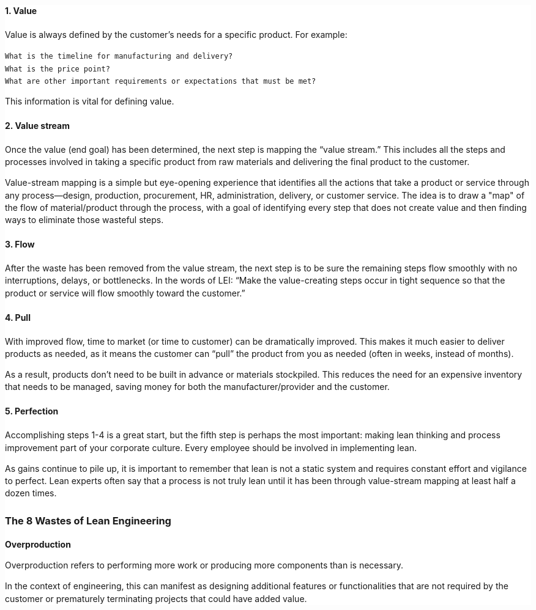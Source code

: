 #### 1. Value

Value is always defined by the customer’s needs for a specific product. For example:

    What is the timeline for manufacturing and delivery?
    What is the price point?
    What are other important requirements or expectations that must be met?

This information is vital for defining value.

#### 2. Value stream

Once the value (end goal) has been determined, the next step is mapping the “value stream.” This includes all the steps and processes involved in taking a specific product from raw materials and delivering the final product to the customer.

Value-stream mapping is a simple but eye-opening experience that identifies all the actions that take a product or service through any process—design, production, procurement, HR, administration, delivery, or customer service. The idea is to draw a "map" of the flow of material/product through the process, with a goal of identifying every step that does not create value and then finding ways to eliminate those wasteful steps.

#### 3. Flow

After the waste has been removed from the value stream, the next step is to be sure the remaining steps flow smoothly with no interruptions, delays, or bottlenecks. In the words of LEI: “Make the value-creating steps occur in tight sequence so that the product or service will flow smoothly toward the customer.”

#### 4. Pull

With improved flow, time to market (or time to customer) can be dramatically improved. This makes it much easier to deliver products as needed, as it means the customer can “pull” the product from you as needed (often in weeks, instead of months).

As a result, products don’t need to be built in advance or materials stockpiled. This reduces the need for an expensive inventory that needs to be managed, saving money for both the manufacturer/provider and the customer.

#### 5. Perfection

Accomplishing steps 1-4 is a great start, but the fifth step is perhaps the most important: making lean thinking and process improvement part of your corporate culture. Every employee should be involved in implementing lean.

As gains continue to pile up, it is important to remember that lean is not a static system and requires constant effort and vigilance to perfect. Lean experts often say that a process is not truly lean until it has been through value-stream mapping at least half a dozen times.

### The 8 Wastes of Lean Engineering

**Overproduction**

Overproduction refers to performing more work or producing more components than is necessary. 

In the context of engineering, this can manifest as designing additional features or functionalities that are not required by the customer or prematurely terminating projects that could have added value.

